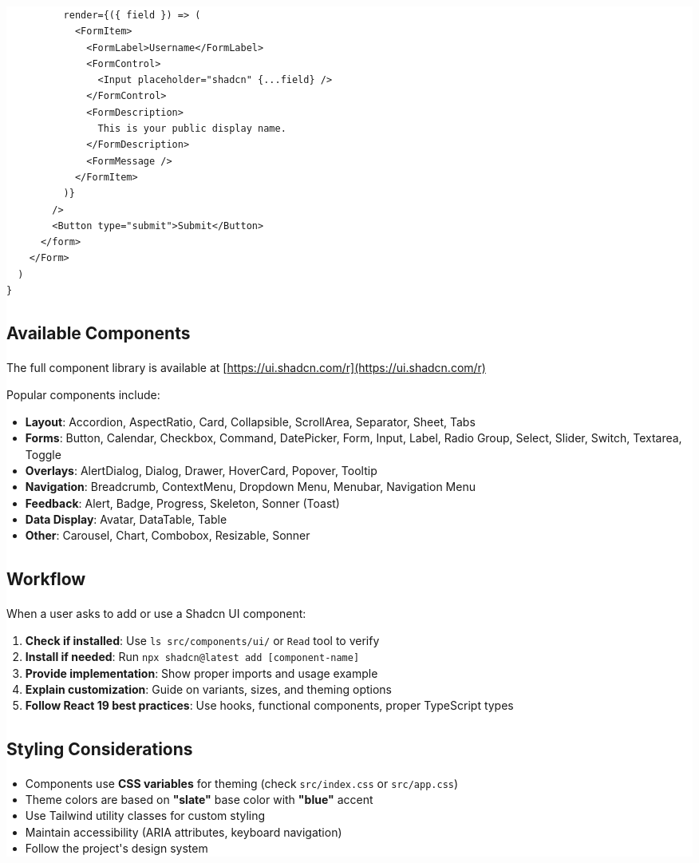 ```tsx
          render={({ field }) => (
            <FormItem>
              <FormLabel>Username</FormLabel>
              <FormControl>
                <Input placeholder="shadcn" {...field} />
              </FormControl>
              <FormDescription>
                This is your public display name.
              </FormDescription>
              <FormMessage />
            </FormItem>
          )}
        />
        <Button type="submit">Submit</Button>
      </form>
    </Form>
  )
}
```

## Available Components

The full component library is available at [https://ui.shadcn.com/r](https://ui.shadcn.com/r)

Popular components include:
- **Layout**: Accordion, AspectRatio, Card, Collapsible, ScrollArea, Separator, Sheet, Tabs
- **Forms**: Button, Calendar, Checkbox, Command, DatePicker, Form, Input, Label, Radio Group, Select, Slider, Switch, Textarea, Toggle
- **Overlays**: AlertDialog, Dialog, Drawer, HoverCard, Popover, Tooltip
- **Navigation**: Breadcrumb, ContextMenu, Dropdown Menu, Menubar, Navigation Menu
- **Feedback**: Alert, Badge, Progress, Skeleton, Sonner (Toast)
- **Data Display**: Avatar, DataTable, Table
- **Other**: Carousel, Chart, Combobox, Resizable, Sonner

## Workflow

When a user asks to add or use a Shadcn UI component:

1. **Check if installed**: Use `ls src/components/ui/` or `Read` tool to verify
2. **Install if needed**: Run `npx shadcn@latest add [component-name]`
3. **Provide implementation**: Show proper imports and usage example
4. **Explain customization**: Guide on variants, sizes, and theming options
5. **Follow React 19 best practices**: Use hooks, functional components, proper TypeScript types

## Styling Considerations

- Components use **CSS variables** for theming (check `src/index.css` or `src/app.css`)
- Theme colors are based on **"slate"** base color with **"blue"** accent
- Use Tailwind utility classes for custom styling
- Maintain accessibility (ARIA attributes, keyboard navigation)
- Follow the project's design system
